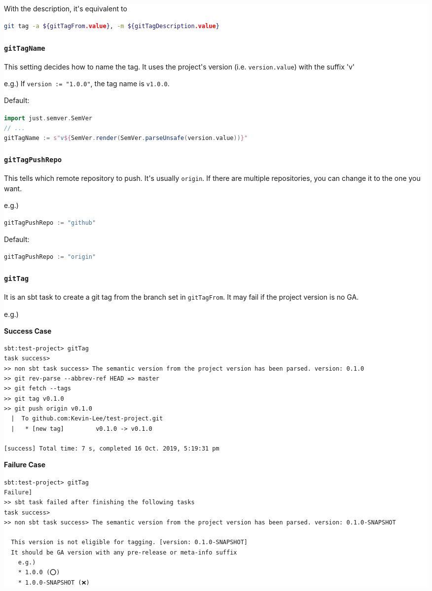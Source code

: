 With the description, it's equivalent to 

```bash
git tag -a ${gitTagFrom.value}, -m ${gitTagDescription.value}
```

### `gitTagName`
This setting decides how to name the tag. It uses the project's version (i.e. `version.value`) with the suffix 'v'

e.g.) If `version := "1.0.0"`, the tag name is `v1.0.0`.

Default:
```scala
import just.semver.SemVer
// ...
gitTagName := s"v${SemVer.render(SemVer.parseUnsafe(version.value))}"
```

### `gitTagPushRepo`
This tells which remote repository to push. It's usually `origin`. If there are multiple repositories, you can change it to the one you want.

e.g.)
```scala
gitTagPushRepo := "github"
```

Default:
```scala
gitTagPushRepo := "origin"
```

### `gitTag`
It is an sbt task to create a git tag from the branch set in `gitTagFrom`. It may fail if the project version is no GA.

e.g.) 

**Success Case**
```sbtshell
sbt:test-project> gitTag
task success>
>> non sbt task success> The semantic version from the project version has been parsed. version: 0.1.0
>> git rev-parse --abbrev-ref HEAD => master
>> git fetch --tags
>> git tag v0.1.0
>> git push origin v0.1.0
  |  To github.com:Kevin-Lee/test-project.git
  |   * [new tag]         v0.1.0 -> v0.1.0

[success] Total time: 7 s, completed 16 Oct. 2019, 5:19:31 pm
```

**Failure Case**
```sbtshell
sbt:test-project> gitTag
Failure]
>> sbt task failed after finishing the following tasks
task success>
>> non sbt task success> The semantic version from the project version has been parsed. version: 0.1.0-SNAPSHOT

  This version is not eligible for tagging. [version: 0.1.0-SNAPSHOT]
  It should be GA version with any pre-release or meta-info suffix
    e.g.)
    * 1.0.0 (⭕️)
    * 1.0.0-SNAPSHOT (❌)
```